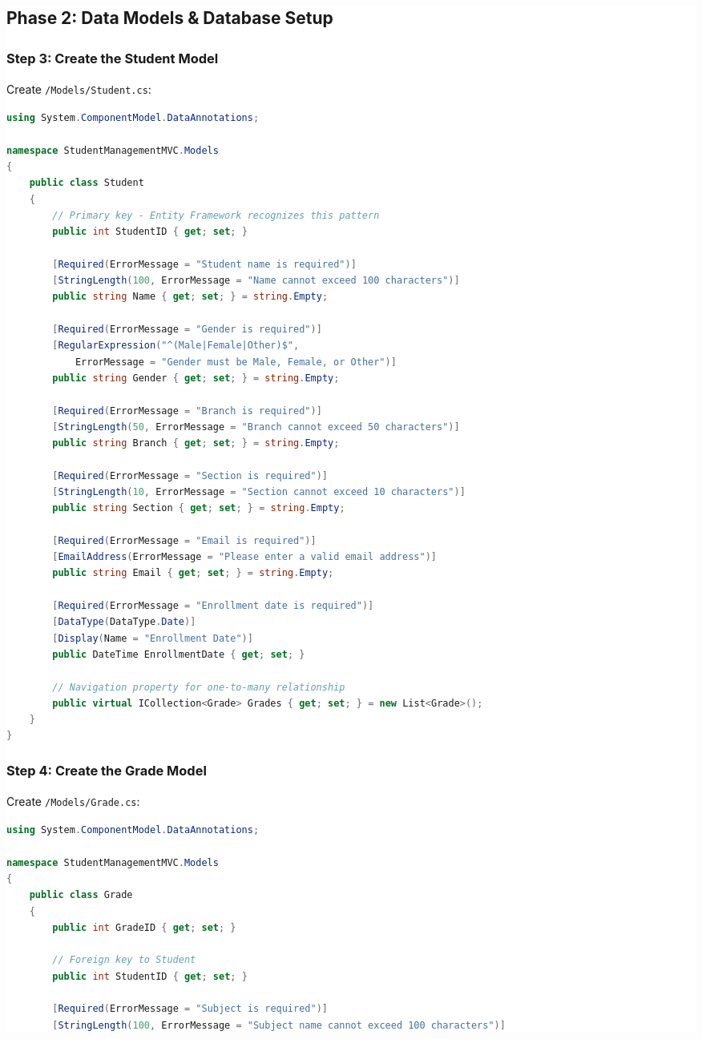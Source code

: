 
## **Phase 2: Data Models & Database Setup**

### Step 3: Create the Student Model
Create `/Models/Student.cs`:
```csharp
using System.ComponentModel.DataAnnotations;

namespace StudentManagementMVC.Models
{
    public class Student
    {
        // Primary key - Entity Framework recognizes this pattern
        public int StudentID { get; set; }

        [Required(ErrorMessage = "Student name is required")]
        [StringLength(100, ErrorMessage = "Name cannot exceed 100 characters")]
        public string Name { get; set; } = string.Empty;

        [Required(ErrorMessage = "Gender is required")]
        [RegularExpression("^(Male|Female|Other)$", 
            ErrorMessage = "Gender must be Male, Female, or Other")]
        public string Gender { get; set; } = string.Empty;

        [Required(ErrorMessage = "Branch is required")]
        [StringLength(50, ErrorMessage = "Branch cannot exceed 50 characters")]
        public string Branch { get; set; } = string.Empty;

        [Required(ErrorMessage = "Section is required")]
        [StringLength(10, ErrorMessage = "Section cannot exceed 10 characters")]
        public string Section { get; set; } = string.Empty;

        [Required(ErrorMessage = "Email is required")]
        [EmailAddress(ErrorMessage = "Please enter a valid email address")]
        public string Email { get; set; } = string.Empty;

        [Required(ErrorMessage = "Enrollment date is required")]
        [DataType(DataType.Date)]
        [Display(Name = "Enrollment Date")]
        public DateTime EnrollmentDate { get; set; }

        // Navigation property for one-to-many relationship
        public virtual ICollection<Grade> Grades { get; set; } = new List<Grade>();
    }
}
```

### Step 4: Create the Grade Model
Create `/Models/Grade.cs`:
```csharp
using System.ComponentModel.DataAnnotations;

namespace StudentManagementMVC.Models
{
    public class Grade
    {
        public int GradeID { get; set; }

        // Foreign key to Student
        public int StudentID { get; set; }

        [Required(ErrorMessage = "Subject is required")]
        [StringLength(100, ErrorMessage = "Subject name cannot exceed 100 characters")]
```